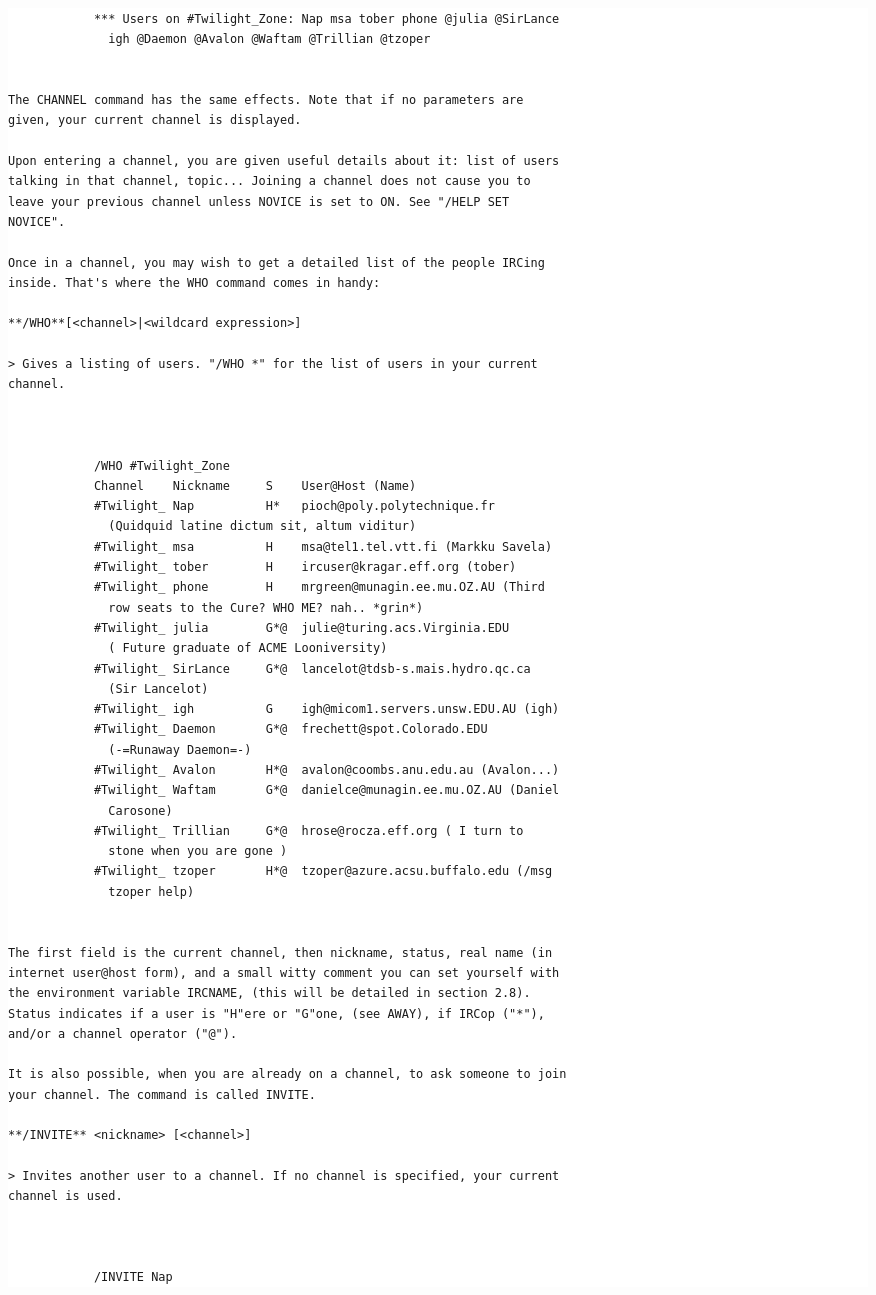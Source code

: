 ~~~~~~~~~~~~~~~~~~~~~~~
            *** Users on #Twilight_Zone: Nap msa tober phone @julia @SirLance
              igh @Daemon @Avalon @Waftam @Trillian @tzoper
    

The CHANNEL command has the same effects. Note that if no parameters are
given, your current channel is displayed.

Upon entering a channel, you are given useful details about it: list of users
talking in that channel, topic... Joining a channel does not cause you to
leave your previous channel unless NOVICE is set to ON. See "/HELP SET
NOVICE".

Once in a channel, you may wish to get a detailed list of the people IRCing
inside. That's where the WHO command comes in handy:

**/WHO**[<channel>|<wildcard expression>]  

> Gives a listing of users. "/WHO *" for the list of users in your current
channel.

    
    
            /WHO #Twilight_Zone
            Channel    Nickname     S    User@Host (Name)
            #Twilight_ Nap          H*   pioch@poly.polytechnique.fr
              (Quidquid latine dictum sit, altum viditur)
            #Twilight_ msa          H    msa@tel1.tel.vtt.fi (Markku Savela)
            #Twilight_ tober        H    ircuser@kragar.eff.org (tober)
            #Twilight_ phone        H    mrgreen@munagin.ee.mu.OZ.AU (Third
              row seats to the Cure? WHO ME? nah.. *grin*)
            #Twilight_ julia        G*@  julie@turing.acs.Virginia.EDU
              ( Future graduate of ACME Looniversity)
            #Twilight_ SirLance     G*@  lancelot@tdsb-s.mais.hydro.qc.ca
              (Sir Lancelot)
            #Twilight_ igh          G    igh@micom1.servers.unsw.EDU.AU (igh)
            #Twilight_ Daemon       G*@  frechett@spot.Colorado.EDU
              (-=Runaway Daemon=-)
            #Twilight_ Avalon       H*@  avalon@coombs.anu.edu.au (Avalon...)
            #Twilight_ Waftam       G*@  danielce@munagin.ee.mu.OZ.AU (Daniel
              Carosone)
            #Twilight_ Trillian     G*@  hrose@rocza.eff.org ( I turn to
              stone when you are gone )
            #Twilight_ tzoper       H*@  tzoper@azure.acsu.buffalo.edu (/msg
              tzoper help)
    

The first field is the current channel, then nickname, status, real name (in
internet user@host form), and a small witty comment you can set yourself with
the environment variable IRCNAME, (this will be detailed in section 2.8).
Status indicates if a user is "H"ere or "G"one, (see AWAY), if IRCop ("*"),
and/or a channel operator ("@").

It is also possible, when you are already on a channel, to ask someone to join
your channel. The command is called INVITE.

**/INVITE** <nickname> [<channel>]  

> Invites another user to a channel. If no channel is specified, your current
channel is used.

    
    
            /INVITE Nap
~~~~~~~~~~~~~~~~~~~~~~~